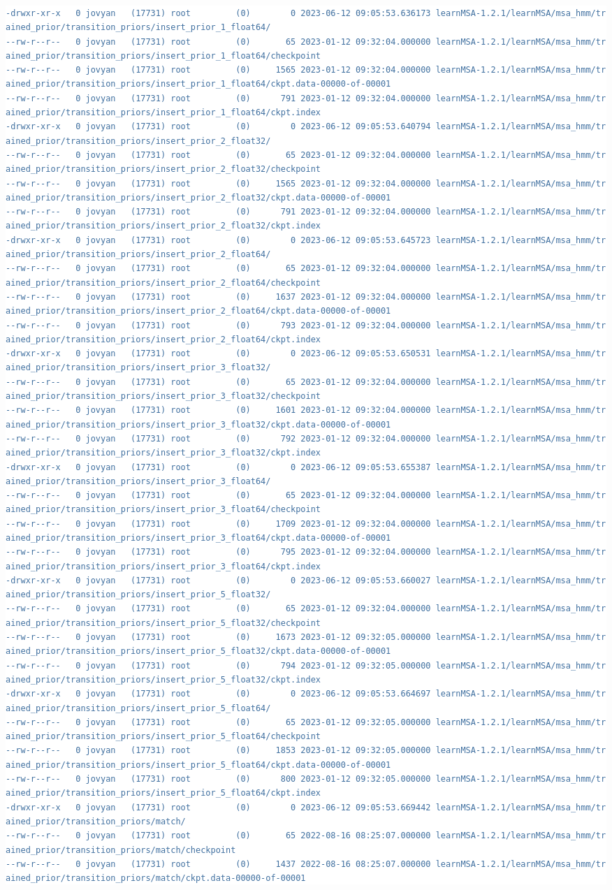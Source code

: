 ```diff
-drwxr-xr-x   0 jovyan   (17731) root         (0)        0 2023-06-12 09:05:53.636173 learnMSA-1.2.1/learnMSA/msa_hmm/trained_prior/transition_priors/insert_prior_1_float64/
--rw-r--r--   0 jovyan   (17731) root         (0)       65 2023-01-12 09:32:04.000000 learnMSA-1.2.1/learnMSA/msa_hmm/trained_prior/transition_priors/insert_prior_1_float64/checkpoint
--rw-r--r--   0 jovyan   (17731) root         (0)     1565 2023-01-12 09:32:04.000000 learnMSA-1.2.1/learnMSA/msa_hmm/trained_prior/transition_priors/insert_prior_1_float64/ckpt.data-00000-of-00001
--rw-r--r--   0 jovyan   (17731) root         (0)      791 2023-01-12 09:32:04.000000 learnMSA-1.2.1/learnMSA/msa_hmm/trained_prior/transition_priors/insert_prior_1_float64/ckpt.index
-drwxr-xr-x   0 jovyan   (17731) root         (0)        0 2023-06-12 09:05:53.640794 learnMSA-1.2.1/learnMSA/msa_hmm/trained_prior/transition_priors/insert_prior_2_float32/
--rw-r--r--   0 jovyan   (17731) root         (0)       65 2023-01-12 09:32:04.000000 learnMSA-1.2.1/learnMSA/msa_hmm/trained_prior/transition_priors/insert_prior_2_float32/checkpoint
--rw-r--r--   0 jovyan   (17731) root         (0)     1565 2023-01-12 09:32:04.000000 learnMSA-1.2.1/learnMSA/msa_hmm/trained_prior/transition_priors/insert_prior_2_float32/ckpt.data-00000-of-00001
--rw-r--r--   0 jovyan   (17731) root         (0)      791 2023-01-12 09:32:04.000000 learnMSA-1.2.1/learnMSA/msa_hmm/trained_prior/transition_priors/insert_prior_2_float32/ckpt.index
-drwxr-xr-x   0 jovyan   (17731) root         (0)        0 2023-06-12 09:05:53.645723 learnMSA-1.2.1/learnMSA/msa_hmm/trained_prior/transition_priors/insert_prior_2_float64/
--rw-r--r--   0 jovyan   (17731) root         (0)       65 2023-01-12 09:32:04.000000 learnMSA-1.2.1/learnMSA/msa_hmm/trained_prior/transition_priors/insert_prior_2_float64/checkpoint
--rw-r--r--   0 jovyan   (17731) root         (0)     1637 2023-01-12 09:32:04.000000 learnMSA-1.2.1/learnMSA/msa_hmm/trained_prior/transition_priors/insert_prior_2_float64/ckpt.data-00000-of-00001
--rw-r--r--   0 jovyan   (17731) root         (0)      793 2023-01-12 09:32:04.000000 learnMSA-1.2.1/learnMSA/msa_hmm/trained_prior/transition_priors/insert_prior_2_float64/ckpt.index
-drwxr-xr-x   0 jovyan   (17731) root         (0)        0 2023-06-12 09:05:53.650531 learnMSA-1.2.1/learnMSA/msa_hmm/trained_prior/transition_priors/insert_prior_3_float32/
--rw-r--r--   0 jovyan   (17731) root         (0)       65 2023-01-12 09:32:04.000000 learnMSA-1.2.1/learnMSA/msa_hmm/trained_prior/transition_priors/insert_prior_3_float32/checkpoint
--rw-r--r--   0 jovyan   (17731) root         (0)     1601 2023-01-12 09:32:04.000000 learnMSA-1.2.1/learnMSA/msa_hmm/trained_prior/transition_priors/insert_prior_3_float32/ckpt.data-00000-of-00001
--rw-r--r--   0 jovyan   (17731) root         (0)      792 2023-01-12 09:32:04.000000 learnMSA-1.2.1/learnMSA/msa_hmm/trained_prior/transition_priors/insert_prior_3_float32/ckpt.index
-drwxr-xr-x   0 jovyan   (17731) root         (0)        0 2023-06-12 09:05:53.655387 learnMSA-1.2.1/learnMSA/msa_hmm/trained_prior/transition_priors/insert_prior_3_float64/
--rw-r--r--   0 jovyan   (17731) root         (0)       65 2023-01-12 09:32:04.000000 learnMSA-1.2.1/learnMSA/msa_hmm/trained_prior/transition_priors/insert_prior_3_float64/checkpoint
--rw-r--r--   0 jovyan   (17731) root         (0)     1709 2023-01-12 09:32:04.000000 learnMSA-1.2.1/learnMSA/msa_hmm/trained_prior/transition_priors/insert_prior_3_float64/ckpt.data-00000-of-00001
--rw-r--r--   0 jovyan   (17731) root         (0)      795 2023-01-12 09:32:04.000000 learnMSA-1.2.1/learnMSA/msa_hmm/trained_prior/transition_priors/insert_prior_3_float64/ckpt.index
-drwxr-xr-x   0 jovyan   (17731) root         (0)        0 2023-06-12 09:05:53.660027 learnMSA-1.2.1/learnMSA/msa_hmm/trained_prior/transition_priors/insert_prior_5_float32/
--rw-r--r--   0 jovyan   (17731) root         (0)       65 2023-01-12 09:32:04.000000 learnMSA-1.2.1/learnMSA/msa_hmm/trained_prior/transition_priors/insert_prior_5_float32/checkpoint
--rw-r--r--   0 jovyan   (17731) root         (0)     1673 2023-01-12 09:32:05.000000 learnMSA-1.2.1/learnMSA/msa_hmm/trained_prior/transition_priors/insert_prior_5_float32/ckpt.data-00000-of-00001
--rw-r--r--   0 jovyan   (17731) root         (0)      794 2023-01-12 09:32:05.000000 learnMSA-1.2.1/learnMSA/msa_hmm/trained_prior/transition_priors/insert_prior_5_float32/ckpt.index
-drwxr-xr-x   0 jovyan   (17731) root         (0)        0 2023-06-12 09:05:53.664697 learnMSA-1.2.1/learnMSA/msa_hmm/trained_prior/transition_priors/insert_prior_5_float64/
--rw-r--r--   0 jovyan   (17731) root         (0)       65 2023-01-12 09:32:05.000000 learnMSA-1.2.1/learnMSA/msa_hmm/trained_prior/transition_priors/insert_prior_5_float64/checkpoint
--rw-r--r--   0 jovyan   (17731) root         (0)     1853 2023-01-12 09:32:05.000000 learnMSA-1.2.1/learnMSA/msa_hmm/trained_prior/transition_priors/insert_prior_5_float64/ckpt.data-00000-of-00001
--rw-r--r--   0 jovyan   (17731) root         (0)      800 2023-01-12 09:32:05.000000 learnMSA-1.2.1/learnMSA/msa_hmm/trained_prior/transition_priors/insert_prior_5_float64/ckpt.index
-drwxr-xr-x   0 jovyan   (17731) root         (0)        0 2023-06-12 09:05:53.669442 learnMSA-1.2.1/learnMSA/msa_hmm/trained_prior/transition_priors/match/
--rw-r--r--   0 jovyan   (17731) root         (0)       65 2022-08-16 08:25:07.000000 learnMSA-1.2.1/learnMSA/msa_hmm/trained_prior/transition_priors/match/checkpoint
--rw-r--r--   0 jovyan   (17731) root         (0)     1437 2022-08-16 08:25:07.000000 learnMSA-1.2.1/learnMSA/msa_hmm/trained_prior/transition_priors/match/ckpt.data-00000-of-00001
```